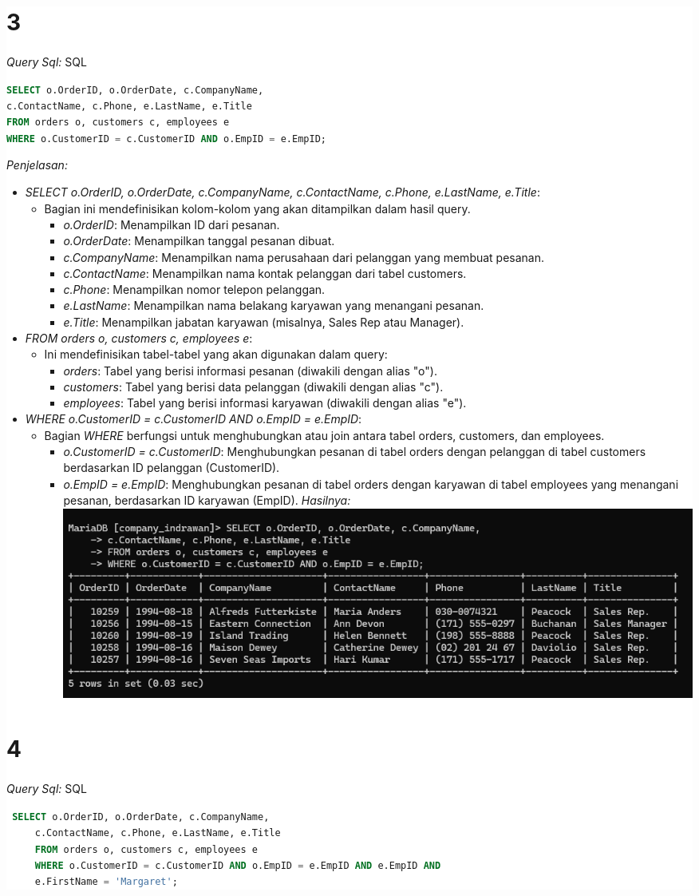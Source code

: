 # 3
*Query Sql:*
SQL
```sql
SELECT o.OrderID, o.OrderDate, c.CompanyName,
c.ContactName, c.Phone, e.LastName, e.Title 
FROM orders o, customers c, employees e 
WHERE o.CustomerID = c.CustomerID AND o.EmpID = e.EmpID;
```

*Penjelasan:*
- *SELECT o.OrderID, o.OrderDate, c.CompanyName, c.ContactName, c.Phone, e.LastName, e.Title*:
    - Bagian ini mendefinisikan kolom-kolom yang akan ditampilkan dalam hasil query.
        - *o.OrderID*: Menampilkan ID dari pesanan.
        - *o.OrderDate*: Menampilkan tanggal pesanan dibuat.
        - *c.CompanyName*: Menampilkan nama perusahaan dari pelanggan yang membuat pesanan.
        - *c.ContactName*: Menampilkan nama kontak pelanggan dari tabel customers.
        - *c.Phone*: Menampilkan nomor telepon pelanggan.
        - *e.LastName*: Menampilkan nama belakang karyawan yang menangani pesanan.
        - *e.Title*: Menampilkan jabatan karyawan (misalnya, Sales Rep atau Manager).
- *FROM orders o, customers c, employees e*:
    - Ini mendefinisikan tabel-tabel yang akan digunakan dalam query:
        - *orders*: Tabel yang berisi informasi pesanan (diwakili dengan alias "o").
        - *customers*: Tabel yang berisi data pelanggan (diwakili dengan alias "c").
        - *employees*: Tabel yang berisi informasi karyawan (diwakili dengan alias "e").
- *WHERE o.CustomerID = c.CustomerID AND o.EmpID = e.EmpID*:
    - Bagian *WHERE* berfungsi untuk menghubungkan atau join antara tabel orders, customers, dan employees.
        - *o.CustomerID = c.CustomerID*: Menghubungkan pesanan di tabel orders dengan pelanggan di tabel customers berdasarkan ID pelanggan (CustomerID).
        - *o.EmpID = e.EmpID*: Menghubungkan pesanan di tabel orders dengan karyawan di tabel employees yang menangani pesanan, berdasarkan ID karyawan (EmpID).
*Hasilnya:*
![](assett/3.png)

# 4
*Query Sql:*
SQL
```sql
 SELECT o.OrderID, o.OrderDate, c.CompanyName,
     c.ContactName, c.Phone, e.LastName, e.Title
     FROM orders o, customers c, employees e
     WHERE o.CustomerID = c.CustomerID AND o.EmpID = e.EmpID AND e.EmpID AND
     e.FirstName = 'Margaret';
```
